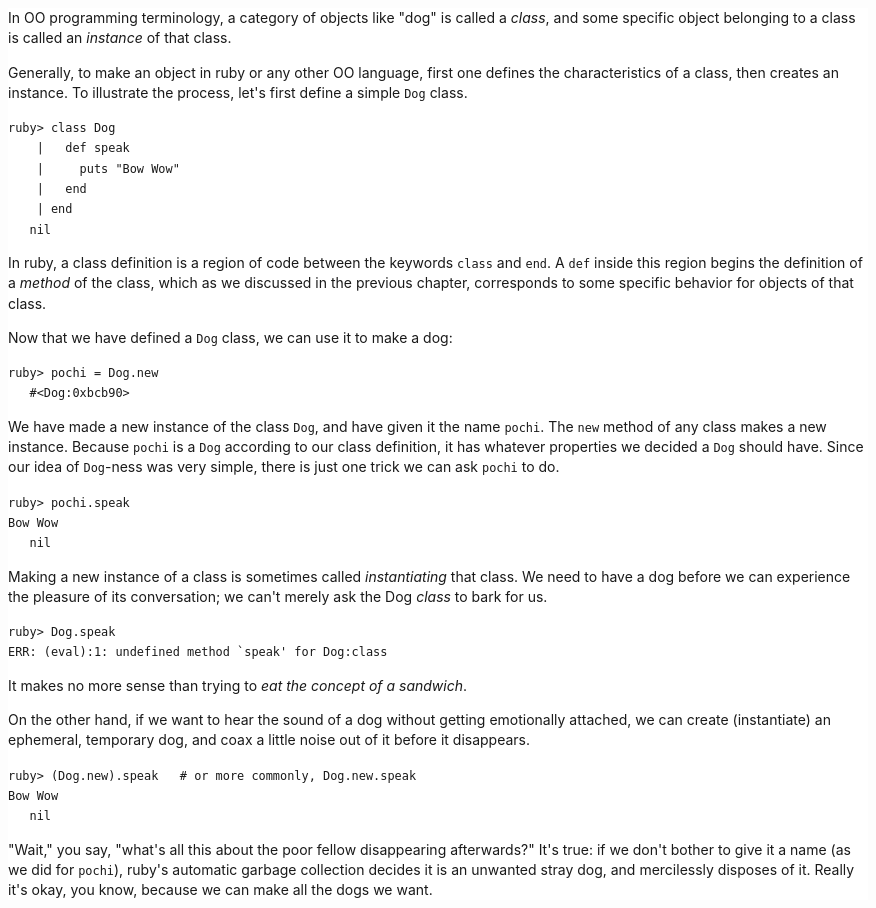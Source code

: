 In OO programming terminology, a category of objects like "dog" is
called a *class*, and some specific object belonging to a class is
called an *instance* of that class.

Generally, to make an object in ruby or any other OO language, first one
defines the characteristics of a class, then creates an instance. To
illustrate the process, let's first define a simple `Dog` class.

    ruby> class Dog
        |   def speak
        |     puts "Bow Wow"
        |   end
        | end
       nil

In ruby, a class definition is a region of code between the keywords
`class` and `end`. A `def` inside this region begins the definition of a
*method* of the class, which as we discussed in the previous chapter,
corresponds to some specific behavior for objects of that class.

Now that we have defined a `Dog` class, we can use it to make a dog:

    ruby> pochi = Dog.new
       #<Dog:0xbcb90>

We have made a new instance of the class `Dog`, and have given it the
name `pochi`. The `new` method of any class makes a new instance.
Because `pochi` is a `Dog` according to our class definition, it has
whatever properties we decided a `Dog` should have. Since our idea of
`Dog`-ness was very simple, there is just one trick we can ask `pochi`
to do.

    ruby> pochi.speak
    Bow Wow
       nil

Making a new instance of a class is sometimes called *instantiating*
that class. We need to have a dog before we can experience the pleasure
of its conversation; we can't merely ask the Dog *class* to bark for us.

    ruby> Dog.speak
    ERR: (eval):1: undefined method `speak' for Dog:class

It makes no more sense than trying to *eat the concept of a sandwich*.

On the other hand, if we want to hear the sound of a dog without getting
emotionally attached, we can create (instantiate) an ephemeral,
temporary dog, and coax a little noise out of it before it disappears.

    ruby> (Dog.new).speak   # or more commonly, Dog.new.speak
    Bow Wow
       nil

"Wait," you say, "what's all this about the poor fellow disappearing
afterwards?" It's true: if we don't bother to give it a name (as we did
for `pochi`), ruby's automatic garbage collection decides it is an
unwanted stray dog, and mercilessly disposes of it. Really it's okay,
you know, because we can make all the dogs we want.
